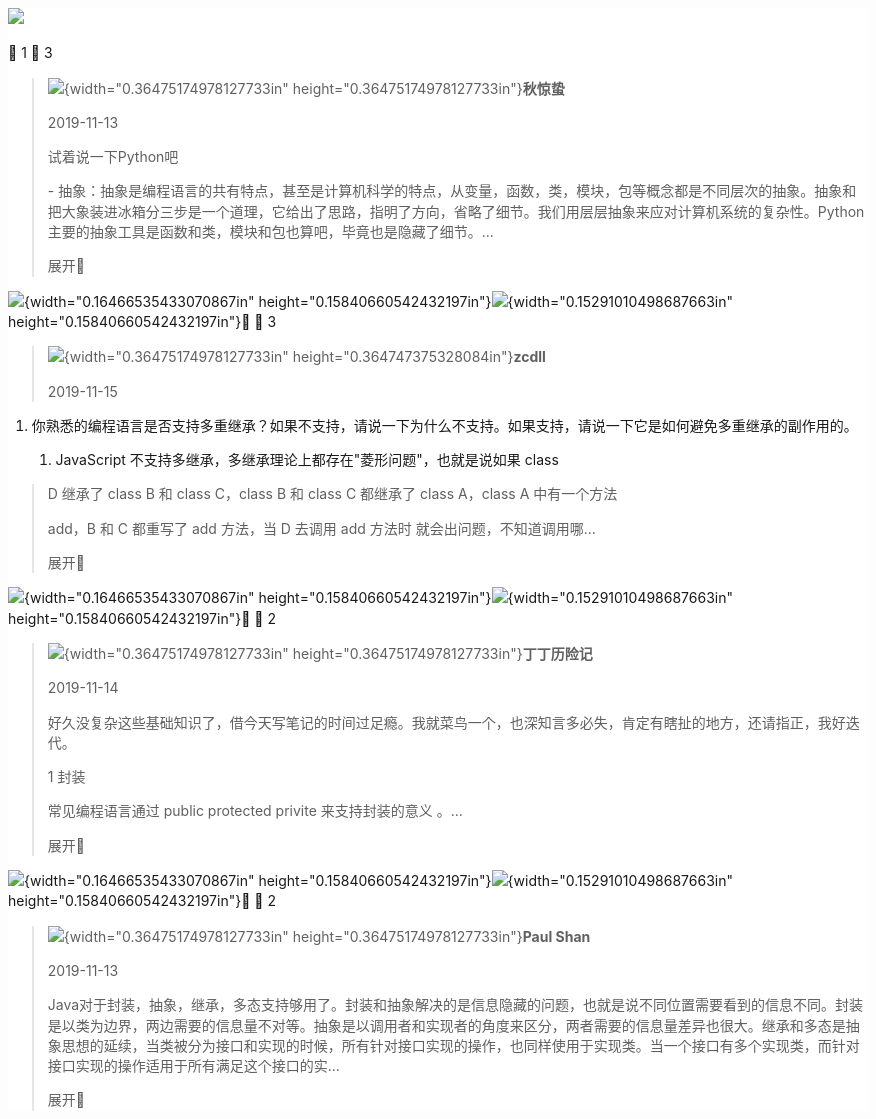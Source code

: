 ![](media/image29.png)

 1  3

> ![](media/image52.png){width="0.36475174978127733in" height="0.36475174978127733in"}**秋惊蛰**
>
> 2019-11-13
>
> 试着说一下Python吧
>
> \- 抽象：抽象是编程语言的共有特点，甚至是计算机科学的特点，从变量，函数，类，模块，包等概念都是不同层次的抽象。抽象和把大象装进冰箱分三步是一个道理，它给出了思路，指明了方向，省略了细节。我们用层层抽象来应对计算机系统的复杂性。Python主要的抽象工具是函数和类，模块和包也算吧，毕竟也是隐藏了细节。...
>
> 展开

![](media/image53.png){width="0.16466535433070867in" height="0.15840660542432197in"}![](media/image46.png){width="0.15291010498687663in" height="0.15840660542432197in"}  3

> ![](media/image54.png){width="0.36475174978127733in" height="0.364747375328084in"}**zcdll**
>
> 2019-11-15

1.  你熟悉的编程语言是否支持多重继承？如果不支持，请说一下为什么不支持。如果支持，请说一下它是如何避免多重继承的副作用的。

    1.  JavaScript 不支持多继承，多继承理论上都存在"菱形问题"，也就是说如果 class

> D 继承了 class B 和 class C，class B 和 class C 都继承了 class A，class A 中有一个方法
>
> add，B 和 C 都重写了 add 方法，当 D 去调用 add 方法时 就会出问题，不知道调用哪...
>
> 展开

![](media/image55.png){width="0.16466535433070867in" height="0.15840660542432197in"}![](media/image56.png){width="0.15291010498687663in" height="0.15840660542432197in"}  2

> ![](media/image57.png){width="0.36475174978127733in" height="0.36475174978127733in"}**丁丁历险记**
>
> 2019-11-14
>
> 好久没复杂这些基础知识了，借今天写笔记的时间过足瘾。我就菜鸟一个，也深知言多必失，肯定有瞎扯的地方，还请指正，我好迭代。
>
> 1 封装
>
> 常见编程语言通过 public protected privite 来支持封装的意义 。...
>
> 展开

![](media/image58.png){width="0.16466535433070867in" height="0.15840660542432197in"}![](media/image59.png){width="0.15291010498687663in" height="0.15840660542432197in"}  2

> ![](media/image60.png){width="0.36475174978127733in" height="0.36475174978127733in"}**Paul Shan**
>
> 2019-11-13
>
> Java对于封装，抽象，继承，多态支持够用了。封装和抽象解决的是信息隐藏的问题，也就是说不同位置需要看到的信息不同。封装是以类为边界，两边需要的信息量不对等。抽象是以调用者和实现者的角度来区分，两者需要的信息量差异也很大。继承和多态是抽象思想的延续，当类被分为接口和实现的时候，所有针对接口实现的操作，也同样使用于实现类。当一个接口有多个实现类，而针对接口实现的操作适用于所有满足这个接口的实...
>
> 展开
